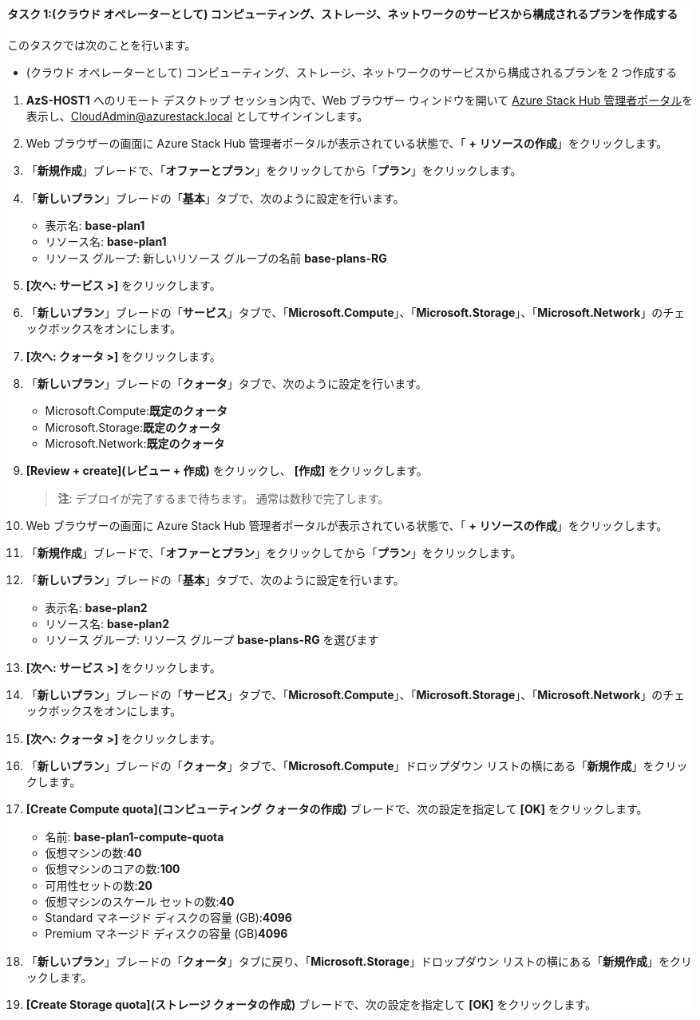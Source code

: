 #### <a name="task-1-create-plans-consisting-of-the-compute-storage-and-network-services-as-a-cloud-operator"></a>タスク 1:(クラウド オペレーターとして) コンピューティング、ストレージ、ネットワークのサービスから構成されるプランを作成する

このタスクでは次のことを行います。

- (クラウド オペレーターとして) コンピューティング、ストレージ、ネットワークのサービスから構成されるプランを 2 つ作成する

1. **AzS-HOST1** へのリモート デスクトップ セッション内で、Web ブラウザー ウィンドウを開いて [Azure Stack Hub 管理者ポータル](https://adminportal.local.azurestack.external/)を表示し、CloudAdmin@azurestack.local としてサインインします。
1. Web ブラウザーの画面に Azure Stack Hub 管理者ポータルが表示されている状態で、「 **+ リソースの作成**」をクリックします。
1. 「**新規作成**」ブレードで、「**オファーとプラン**」をクリックしてから「**プラン**」をクリックします。
1. 「**新しいプラン**」ブレードの「**基本**」タブで、次のように設定を行います。

    - 表示名: **base-plan1**
    - リソース名: **base-plan1**
    - リソース グループ: 新しいリソース グループの名前 **base-plans-RG**

1. **[次へ: サービス >]** をクリックします。
1. 「**新しいプラン**」ブレードの「**サービス**」タブで、「**Microsoft.Compute**」、「**Microsoft.Storage**」、「**Microsoft.Network**」のチェックボックスをオンにします。
1. **[次へ: クォータ >]** をクリックします。
1. 「**新しいプラン**」ブレードの「**クォータ**」タブで、次のように設定を行います。

    - Microsoft.Compute:**既定のクォータ**
    - Microsoft.Storage:**既定のクォータ**
    - Microsoft.Network:**既定のクォータ**

1. **[Review + create]\(レビュー + 作成\)** をクリックし、 **[作成]** をクリックします。

    >**注**: デプロイが完了するまで待ちます。 通常は数秒で完了します。

1. Web ブラウザーの画面に Azure Stack Hub 管理者ポータルが表示されている状態で、「 **+ リソースの作成**」をクリックします。
1. 「**新規作成**」ブレードで、「**オファーとプラン**」をクリックしてから「**プラン**」をクリックします。
1. 「**新しいプラン**」ブレードの「**基本**」タブで、次のように設定を行います。

    - 表示名: **base-plan2**
    - リソース名: **base-plan2**
    - リソース グループ: リソース グループ **base-plans-RG** を選びます

1. **[次へ: サービス >]** をクリックします。
1. 「**新しいプラン**」ブレードの「**サービス**」タブで、「**Microsoft.Compute**」、「**Microsoft.Storage**」、「**Microsoft.Network**」のチェックボックスをオンにします。
1. **[次へ: クォータ >]** をクリックします。
1. 「**新しいプラン**」ブレードの「**クォータ**」タブで、「**Microsoft.Compute**」ドロップダウン リストの横にある「**新規作成**」をクリックします。
1. **[Create Compute quota]\(コンピューティング クォータの作成\)** ブレードで、次の設定を指定して **[OK]** をクリックします。

    - 名前: **base-plan1-compute-quota**
    - 仮想マシンの数:**40**
    - 仮想マシンのコアの数:**100**
    - 可用性セットの数:**20**
    - 仮想マシンのスケール セットの数:**40**
    - Standard マネージド ディスクの容量 (GB):**4096**
    - Premium マネージド ディスクの容量 (GB)**4096**

1. 「**新しいプラン**」ブレードの「**クォータ**」タブに戻り、「**Microsoft.Storage**」ドロップダウン リストの横にある「**新規作成**」をクリックします。
1. **[Create Storage quota]\(ストレージ クォータの作成\)** ブレードで、次の設定を指定して **[OK]** をクリックします。

